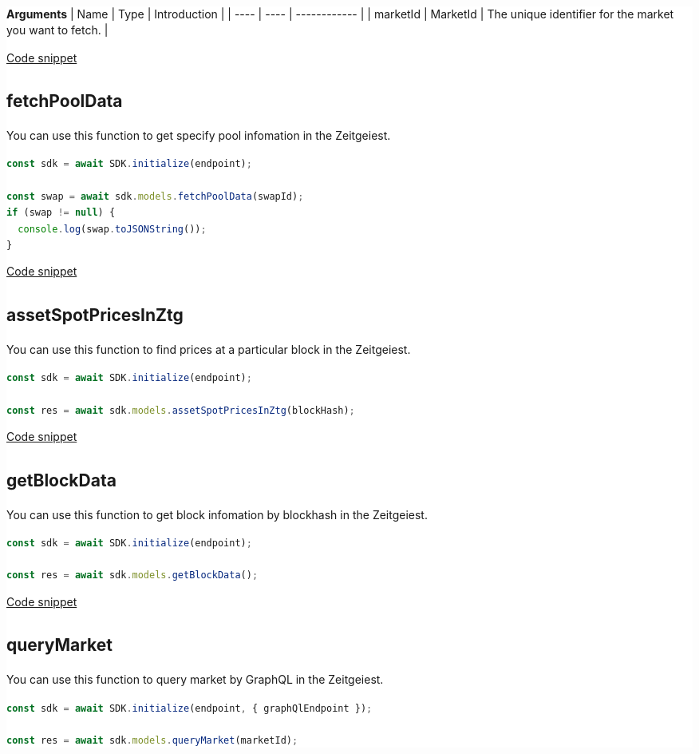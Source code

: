 **Arguments** | Name | Type | Introduction | | ---- | ---- | ------------ | |
marketId | MarketId | The unique identifier for the market you want to fetch. |

[Code snippet](https://github.com/Whisker17/sdk-demo/tree/main/src/index/fetchDisputes.ts)

## fetchPoolData

You can use this function to get specify pool infomation in the Zeitgeiest.

```typescript
const sdk = await SDK.initialize(endpoint);

const swap = await sdk.models.fetchPoolData(swapId);
if (swap != null) {
  console.log(swap.toJSONString());
}
```

[Code snippet](https://github.com/Whisker17/sdk-demo/tree/main/src/index/fetchPoolData.ts)

## assetSpotPricesInZtg

You can use this function to find prices at a particular block in the
Zeitgeiest.

```typescript
const sdk = await SDK.initialize(endpoint);

const res = await sdk.models.assetSpotPricesInZtg(blockHash);
```

[Code snippet](https://github.com/Whisker17/sdk-demo/tree/main/src/index/assetSpotPricesInZtg.ts)

## getBlockData

You can use this function to get block infomation by blockhash in the
Zeitgeiest.

```typescript
const sdk = await SDK.initialize(endpoint);

const res = await sdk.models.getBlockData();
```

[Code snippet](https://github.com/Whisker17/sdk-demo/tree/main/src/index/getBlockData.ts)

## queryMarket

You can use this function to query market by GraphQL in the Zeitgeiest.

```typescript
const sdk = await SDK.initialize(endpoint, { graphQlEndpoint });

const res = await sdk.models.queryMarket(marketId);
```
